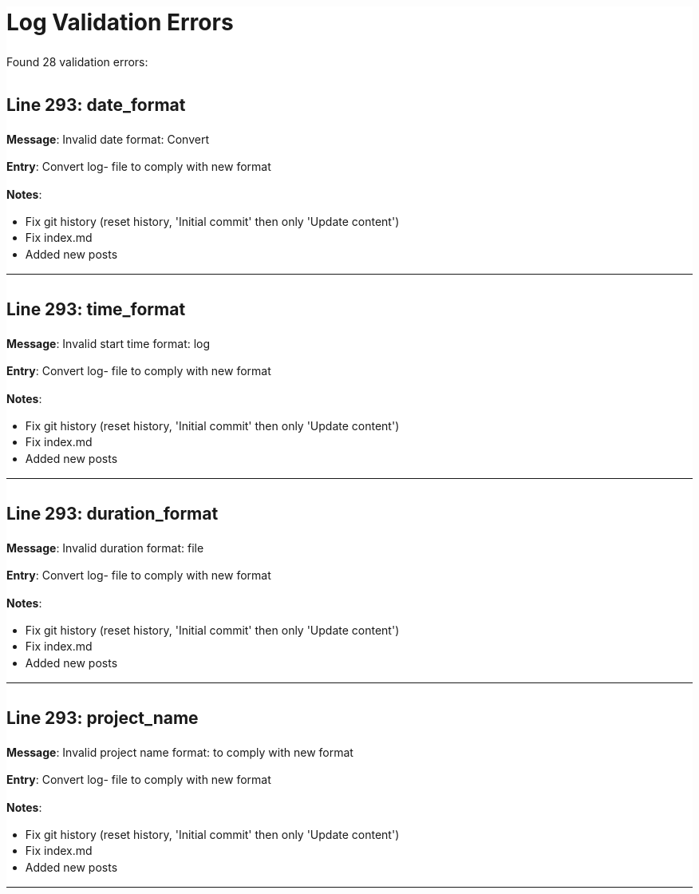 # Log Validation Errors

Found 28 validation errors:

## Line 293: date_format
**Message**: Invalid date format: Convert

**Entry**: Convert log- file to comply with new format

**Notes**:
- Fix git history (reset history, 'Initial commit' then only 'Update content')
- Fix index.md
- Added new posts

---

## Line 293: time_format
**Message**: Invalid start time format: log

**Entry**: Convert log- file to comply with new format

**Notes**:
- Fix git history (reset history, 'Initial commit' then only 'Update content')
- Fix index.md
- Added new posts

---

## Line 293: duration_format
**Message**: Invalid duration format: file

**Entry**: Convert log- file to comply with new format

**Notes**:
- Fix git history (reset history, 'Initial commit' then only 'Update content')
- Fix index.md
- Added new posts

---

## Line 293: project_name
**Message**: Invalid project name format: to comply with new format

**Entry**: Convert log- file to comply with new format

**Notes**:
- Fix git history (reset history, 'Initial commit' then only 'Update content')
- Fix index.md
- Added new posts

---
